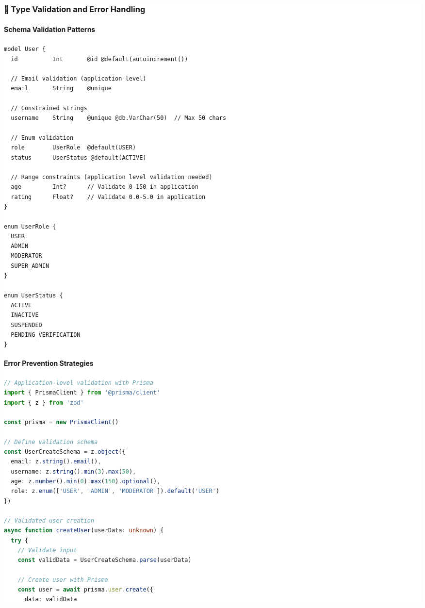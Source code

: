 ### 🔧 Type Validation and Error Handling

#### **Schema Validation Patterns**

```prisma
model User {
  id          Int       @id @default(autoincrement())
  
  // Email validation (application level)
  email       String    @unique
  
  // Constrained strings
  username    String    @unique @db.VarChar(50)  // Max 50 chars
  
  // Enum validation
  role        UserRole  @default(USER)
  status      UserStatus @default(ACTIVE)
  
  // Range constraints (application level validation needed)
  age         Int?      // Validate 0-150 in application
  rating      Float?    // Validate 0.0-5.0 in application
}

enum UserRole {
  USER
  ADMIN
  MODERATOR
  SUPER_ADMIN
}

enum UserStatus {
  ACTIVE
  INACTIVE
  SUSPENDED
  PENDING_VERIFICATION
}
```

#### **Error Prevention Strategies**

```typescript
// Application-level validation with Prisma
import { PrismaClient } from '@prisma/client'
import { z } from 'zod'

const prisma = new PrismaClient()

// Define validation schema
const UserCreateSchema = z.object({
  email: z.string().email(),
  username: z.string().min(3).max(50),
  age: z.number().min(0).max(150).optional(),
  role: z.enum(['USER', 'ADMIN', 'MODERATOR']).default('USER')
})

// Validated user creation
async function createUser(userData: unknown) {
  try {
    // Validate input
    const validData = UserCreateSchema.parse(userData)
    
    // Create user with Prisma
    const user = await prisma.user.create({
      data: validData
```
